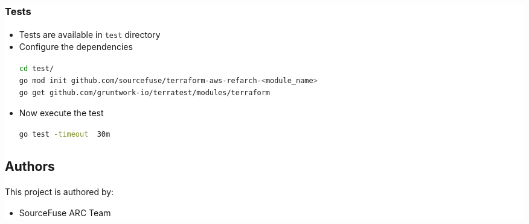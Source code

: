 ### Tests
- Tests are available in `test` directory
- Configure the dependencies
  ```sh
  cd test/
  go mod init github.com/sourcefuse/terraform-aws-refarch-<module_name>
  go get github.com/gruntwork-io/terratest/modules/terraform
  ```
- Now execute the test  
  ```sh
  go test -timeout  30m
  ```

## Authors

This project is authored by:
- SourceFuse ARC Team

